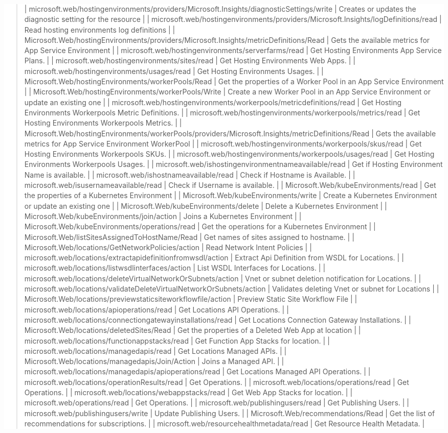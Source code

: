 > | microsoft.web/hostingenvironments/providers/Microsoft.Insights/diagnosticSettings/write | Creates or updates the diagnostic setting for the resource |
> | microsoft.web/hostingenvironments/providers/Microsoft.Insights/logDefinitions/read | Read hosting environments log definitions |
> | Microsoft.Web/hostingEnvironments/providers/Microsoft.Insights/metricDefinitions/Read | Gets the available metrics for App Service Environment |
> | microsoft.web/hostingenvironments/serverfarms/read | Get Hosting Environments App Service Plans. |
> | microsoft.web/hostingenvironments/sites/read | Get Hosting Environments Web Apps. |
> | microsoft.web/hostingenvironments/usages/read | Get Hosting Environments Usages. |
> | Microsoft.Web/hostingEnvironments/workerPools/Read | Get the properties of a Worker Pool in an App Service Environment |
> | Microsoft.Web/hostingEnvironments/workerPools/Write | Create a new Worker Pool in an App Service Environment or update an existing one |
> | microsoft.web/hostingenvironments/workerpools/metricdefinitions/read | Get Hosting Environments Workerpools Metric Definitions. |
> | microsoft.web/hostingenvironments/workerpools/metrics/read | Get Hosting Environments Workerpools Metrics. |
> | Microsoft.Web/hostingEnvironments/workerPools/providers/Microsoft.Insights/metricDefinitions/Read | Gets the available metrics for App Service Environment WorkerPool |
> | microsoft.web/hostingenvironments/workerpools/skus/read | Get Hosting Environments Workerpools SKUs. |
> | microsoft.web/hostingenvironments/workerpools/usages/read | Get Hosting Environments Workerpools Usages. |
> | microsoft.web/ishostingenvironmentnameavailable/read | Get if Hosting Environment Name is available. |
> | microsoft.web/ishostnameavailable/read | Check if Hostname is Available. |
> | microsoft.web/isusernameavailable/read | Check if Username is available. |
> | Microsoft.Web/kubeEnvironments/read | Get the properties of a Kubernetes Environment |
> | Microsoft.Web/kubeEnvironments/write | Create a Kubernetes Environment or update an existing one |
> | Microsoft.Web/kubeEnvironments/delete | Delete a Kubernetes Environment |
> | Microsoft.Web/kubeEnvironments/join/action | Joins a Kubernetes Environment |
> | Microsoft.Web/kubeEnvironments/operations/read | Get the operations for a Kubernetes Environment |
> | Microsoft.Web/listSitesAssignedToHostName/Read | Get names of sites assigned to hostname. |
> | Microsoft.Web/locations/GetNetworkPolicies/action | Read Network Intent Policies |
> | microsoft.web/locations/extractapidefinitionfromwsdl/action | Extract Api Definition from WSDL for Locations. |
> | microsoft.web/locations/listwsdlinterfaces/action | List WSDL Interfaces for Locations. |
> | microsoft.web/locations/deleteVirtualNetworkOrSubnets/action | Vnet or subnet deletion notification for Locations. |
> | microsoft.web/locations/validateDeleteVirtualNetworkOrSubnets/action | Validates deleting Vnet or subnet for Locations |
> | Microsoft.Web/locations/previewstaticsiteworkflowfile/action | Preview Static Site Workflow File |
> | microsoft.web/locations/apioperations/read | Get Locations API Operations. |
> | microsoft.web/locations/connectiongatewayinstallations/read | Get Locations Connection Gateway Installations. |
> | Microsoft.Web/locations/deletedSites/Read | Get the properties of a Deleted Web App at location |
> | microsoft.web/locations/functionappstacks/read | Get Function App Stacks for location. |
> | microsoft.web/locations/managedapis/read | Get Locations Managed APIs. |
> | Microsoft.Web/locations/managedapis/Join/Action | Joins a Managed API. |
> | microsoft.web/locations/managedapis/apioperations/read | Get Locations Managed API Operations. |
> | microsoft.web/locations/operationResults/read | Get Operations. |
> | microsoft.web/locations/operations/read | Get Operations. |
> | microsoft.web/locations/webappstacks/read | Get Web App Stacks for location. |
> | microsoft.web/operations/read | Get Operations. |
> | microsoft.web/publishingusers/read | Get Publishing Users. |
> | microsoft.web/publishingusers/write | Update Publishing Users. |
> | Microsoft.Web/recommendations/Read | Get the list of recommendations for subscriptions. |
> | microsoft.web/resourcehealthmetadata/read | Get Resource Health Metadata. |